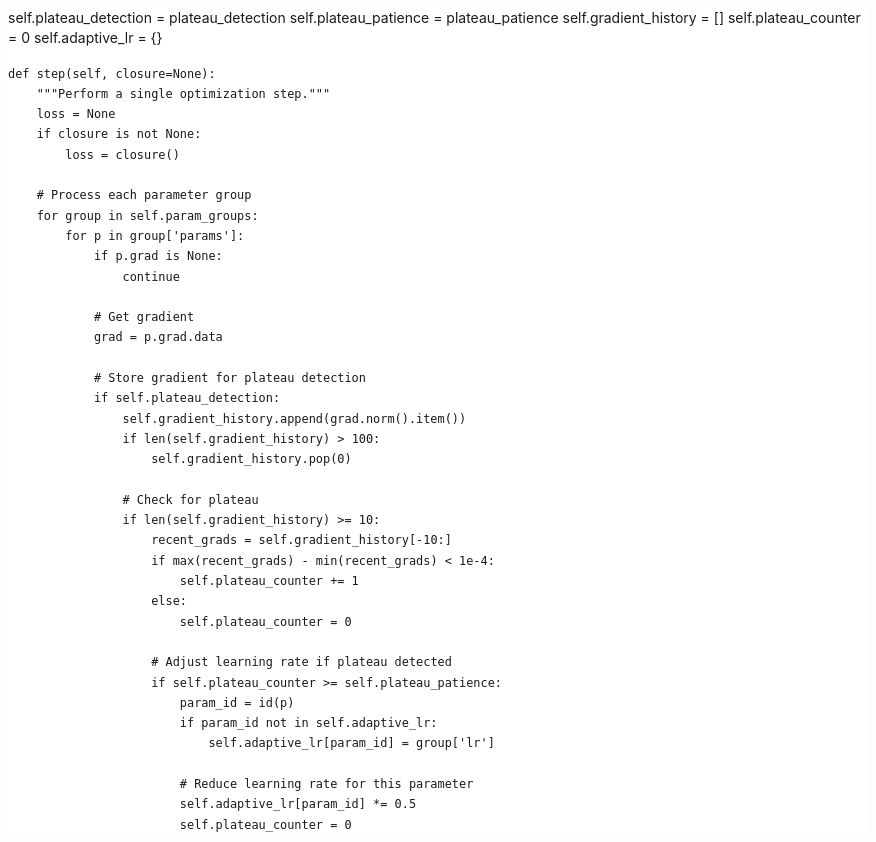 self.plateau_detection = plateau_detection
        self.plateau_patience = plateau_patience
        self.gradient_history = []
        self.plateau_counter = 0
        self.adaptive_lr = {}
        
    def step(self, closure=None):
        """Perform a single optimization step."""
        loss = None
        if closure is not None:
            loss = closure()
            
        # Process each parameter group
        for group in self.param_groups:
            for p in group['params']:
                if p.grad is None:
                    continue
                    
                # Get gradient
                grad = p.grad.data
                
                # Store gradient for plateau detection
                if self.plateau_detection:
                    self.gradient_history.append(grad.norm().item())
                    if len(self.gradient_history) > 100:
                        self.gradient_history.pop(0)
                    
                    # Check for plateau
                    if len(self.gradient_history) >= 10:
                        recent_grads = self.gradient_history[-10:]
                        if max(recent_grads) - min(recent_grads) < 1e-4:
                            self.plateau_counter += 1
                        else:
                            self.plateau_counter = 0
                            
                        # Adjust learning rate if plateau detected
                        if self.plateau_counter >= self.plateau_patience:
                            param_id = id(p)
                            if param_id not in self.adaptive_lr:
                                self.adaptive_lr[param_id] = group['lr']
                            
                            # Reduce learning rate for this parameter
                            self.adaptive_lr[param_id] *= 0.5
                            self.plateau_counter = 0
                